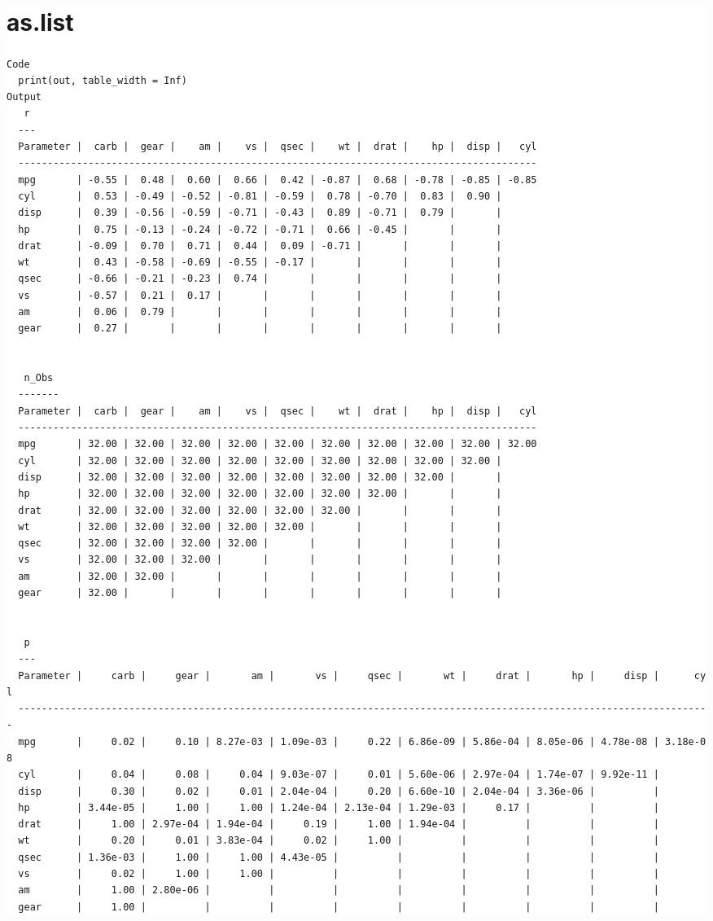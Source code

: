 # as.list

    Code
      print(out, table_width = Inf)
    Output
       r 
      ---
      Parameter |  carb |  gear |    am |    vs |  qsec |    wt |  drat |    hp |  disp |   cyl
      -----------------------------------------------------------------------------------------
      mpg       | -0.55 |  0.48 |  0.60 |  0.66 |  0.42 | -0.87 |  0.68 | -0.78 | -0.85 | -0.85
      cyl       |  0.53 | -0.49 | -0.52 | -0.81 | -0.59 |  0.78 | -0.70 |  0.83 |  0.90 |      
      disp      |  0.39 | -0.56 | -0.59 | -0.71 | -0.43 |  0.89 | -0.71 |  0.79 |       |      
      hp        |  0.75 | -0.13 | -0.24 | -0.72 | -0.71 |  0.66 | -0.45 |       |       |      
      drat      | -0.09 |  0.70 |  0.71 |  0.44 |  0.09 | -0.71 |       |       |       |      
      wt        |  0.43 | -0.58 | -0.69 | -0.55 | -0.17 |       |       |       |       |      
      qsec      | -0.66 | -0.21 | -0.23 |  0.74 |       |       |       |       |       |      
      vs        | -0.57 |  0.21 |  0.17 |       |       |       |       |       |       |      
      am        |  0.06 |  0.79 |       |       |       |       |       |       |       |      
      gear      |  0.27 |       |       |       |       |       |       |       |       |      
      
      
       n_Obs 
      -------
      Parameter |  carb |  gear |    am |    vs |  qsec |    wt |  drat |    hp |  disp |   cyl
      -----------------------------------------------------------------------------------------
      mpg       | 32.00 | 32.00 | 32.00 | 32.00 | 32.00 | 32.00 | 32.00 | 32.00 | 32.00 | 32.00
      cyl       | 32.00 | 32.00 | 32.00 | 32.00 | 32.00 | 32.00 | 32.00 | 32.00 | 32.00 |      
      disp      | 32.00 | 32.00 | 32.00 | 32.00 | 32.00 | 32.00 | 32.00 | 32.00 |       |      
      hp        | 32.00 | 32.00 | 32.00 | 32.00 | 32.00 | 32.00 | 32.00 |       |       |      
      drat      | 32.00 | 32.00 | 32.00 | 32.00 | 32.00 | 32.00 |       |       |       |      
      wt        | 32.00 | 32.00 | 32.00 | 32.00 | 32.00 |       |       |       |       |      
      qsec      | 32.00 | 32.00 | 32.00 | 32.00 |       |       |       |       |       |      
      vs        | 32.00 | 32.00 | 32.00 |       |       |       |       |       |       |      
      am        | 32.00 | 32.00 |       |       |       |       |       |       |       |      
      gear      | 32.00 |       |       |       |       |       |       |       |       |      
      
      
       p 
      ---
      Parameter |     carb |     gear |       am |       vs |     qsec |       wt |     drat |       hp |     disp |      cyl
      -----------------------------------------------------------------------------------------------------------------------
      mpg       |     0.02 |     0.10 | 8.27e-03 | 1.09e-03 |     0.22 | 6.86e-09 | 5.86e-04 | 8.05e-06 | 4.78e-08 | 3.18e-08
      cyl       |     0.04 |     0.08 |     0.04 | 9.03e-07 |     0.01 | 5.60e-06 | 2.97e-04 | 1.74e-07 | 9.92e-11 |         
      disp      |     0.30 |     0.02 |     0.01 | 2.04e-04 |     0.20 | 6.60e-10 | 2.04e-04 | 3.36e-06 |          |         
      hp        | 3.44e-05 |     1.00 |     1.00 | 1.24e-04 | 2.13e-04 | 1.29e-03 |     0.17 |          |          |         
      drat      |     1.00 | 2.97e-04 | 1.94e-04 |     0.19 |     1.00 | 1.94e-04 |          |          |          |         
      wt        |     0.20 |     0.01 | 3.83e-04 |     0.02 |     1.00 |          |          |          |          |         
      qsec      | 1.36e-03 |     1.00 |     1.00 | 4.43e-05 |          |          |          |          |          |         
      vs        |     0.02 |     1.00 |     1.00 |          |          |          |          |          |          |         
      am        |     1.00 | 2.80e-06 |          |          |          |          |          |          |          |         
      gear      |     1.00 |          |          |          |          |          |          |          |          |         
      